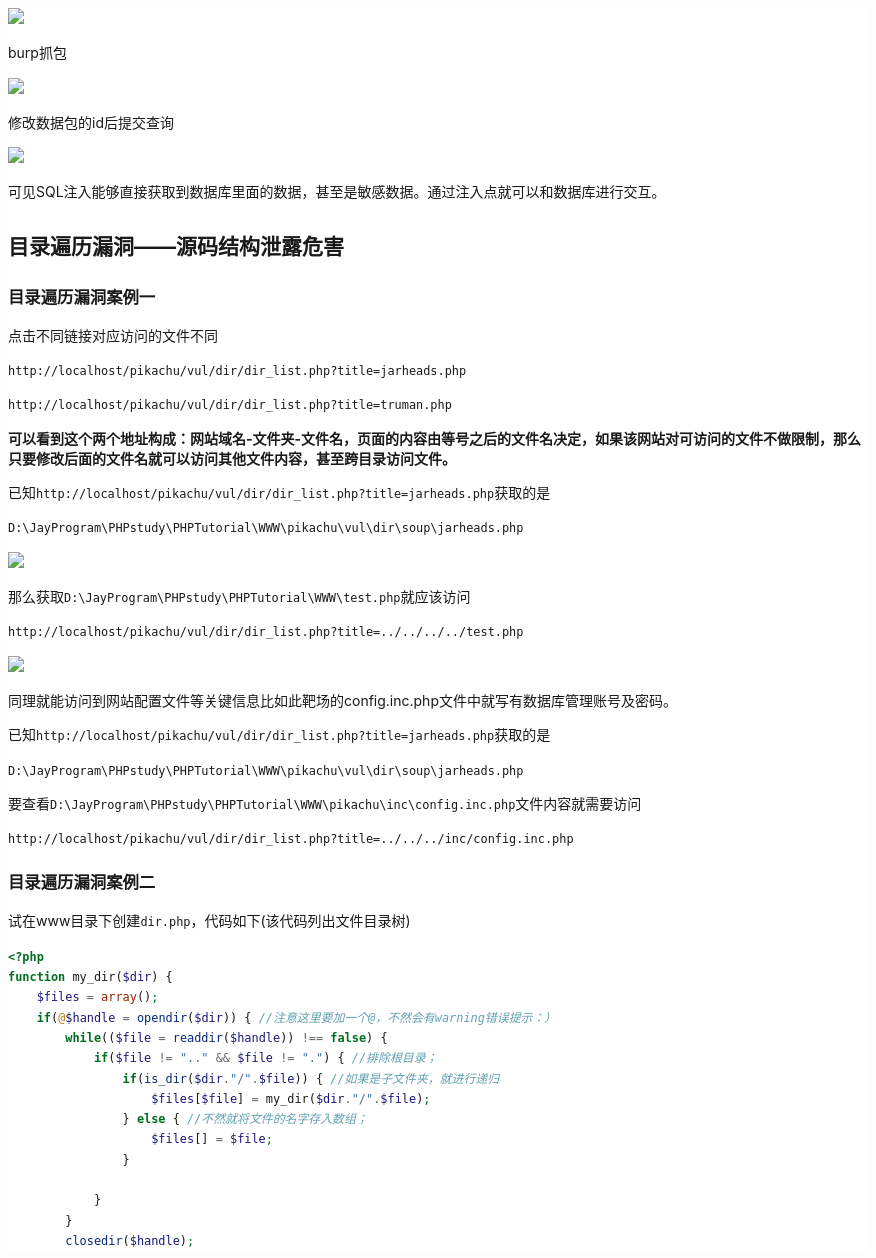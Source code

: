 ![](https://gitee.com/YatJay/image/raw/master/img/202201280951002.png)

burp抓包

![](https://gitee.com/YatJay/image/raw/master/img/202201281030143.png)

修改数据包的id后提交查询

![](https://gitee.com/YatJay/image/raw/master/img/202201281034764.png)

可见SQL注入能够直接获取到数据库里面的数据，甚至是敏感数据。通过注入点就可以和数据库进行交互。

## 目录遍历漏洞——源码结构泄露危害

### 目录遍历漏洞案例一

点击不同链接对应访问的文件不同

```http
http://localhost/pikachu/vul/dir/dir_list.php?title=jarheads.php
```

```http
http://localhost/pikachu/vul/dir/dir_list.php?title=truman.php
```

**可以看到这个两个地址构成：网站域名-文件夹-文件名，页面的内容由等号之后的文件名决定，如果该网站对可访问的文件不做限制，那么只要修改后面的文件名就可以访问其他文件内容，甚至跨目录访问文件。**

已知`http://localhost/pikachu/vul/dir/dir_list.php?title=jarheads.php`获取的是

`D:\JayProgram\PHPstudy\PHPTutorial\WWW\pikachu\vul\dir\soup\jarheads.php`

![](https://gitee.com/YatJay/image/raw/master/img/202201281101304.png)

那么获取`D:\JayProgram\PHPstudy\PHPTutorial\WWW\test.php`就应该访问

`http://localhost/pikachu/vul/dir/dir_list.php?title=../../../../test.php`

![](https://gitee.com/YatJay/image/raw/master/img/202201281100851.png)

同理就能访问到网站配置文件等关键信息比如此靶场的config.inc.php文件中就写有数据库管理账号及密码。

已知`http://localhost/pikachu/vul/dir/dir_list.php?title=jarheads.php`获取的是

`D:\JayProgram\PHPstudy\PHPTutorial\WWW\pikachu\vul\dir\soup\jarheads.php`

要查看`D:\JayProgram\PHPstudy\PHPTutorial\WWW\pikachu\inc\config.inc.php`文件内容就需要访问

`http://localhost/pikachu/vul/dir/dir_list.php?title=../../../inc/config.inc.php`

### 目录遍历漏洞案例二

试在www目录下创建`dir.php`，代码如下(该代码列出文件目录树)

```php
<?php
function my_dir($dir) {
    $files = array();
    if(@$handle = opendir($dir)) { //注意这里要加一个@，不然会有warning错误提示：）
        while(($file = readdir($handle)) !== false) {
            if($file != ".." && $file != ".") { //排除根目录；
                if(is_dir($dir."/".$file)) { //如果是子文件夹，就进行递归
                    $files[$file] = my_dir($dir."/".$file);
                } else { //不然就将文件的名字存入数组；
                    $files[] = $file;
                }
 
            }
        }
        closedir($handle);
```